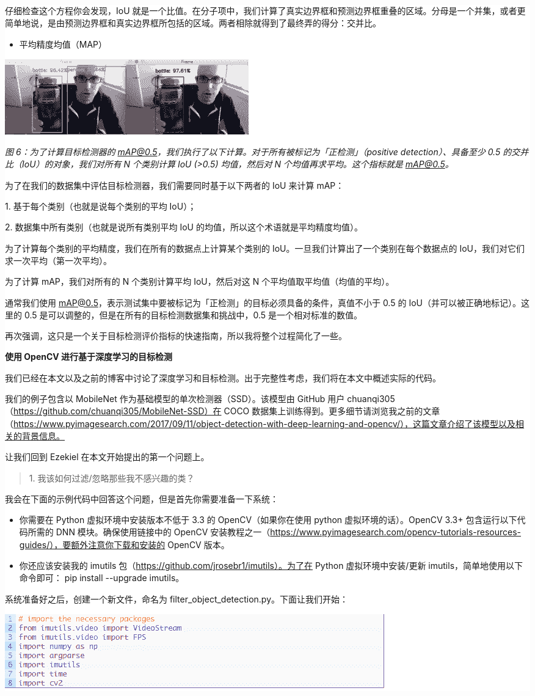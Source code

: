 仔细检查这个方程你会发现，IoU 就是一个比值。在分子项中，我们计算了真实边界框和预测边界框重叠的区域。分母是一个并集，或者更简单地说，是由预测边界框和真实边界框所包括的区域。两者相除就得到了最终弄的得分：交并比。

*   平均精度均值（MAP）

![](img/094df43a18b3522d68b1df7b8ad2dd97-fs8.png)

*图 6：为了计算目标检测器的 mAP@0.5，我们执行了以下计算。对于所有被标记为「正检测」（positive detection）、具备至少 0.5 的交并比（IoU）的对象，我们对所有 N 个类别计算 IoU (>0.5) 均值，然后对 N 个均值再求平均。这个指标就是 mAP@0.5。*

为了在我们的数据集中评估目标检测器，我们需要同时基于以下两者的 IoU 来计算 mAP：

1\. 基于每个类别（也就是说每个类别的平均 IoU）；

2\. 数据集中所有类别（也就是说所有类别平均 IoU 的均值，所以这个术语就是平均精度均值）。

为了计算每个类别的平均精度，我们在所有的数据点上计算某个类别的 IoU。一旦我们计算出了一个类别在每个数据点的 IoU，我们对它们求一次平均（第一次平均）。

为了计算 mAP，我们对所有的 N 个类别计算平均 IoU，然后对这 N 个平均值取平均值（均值的平均）。

通常我们使用 mAP@0.5，表示测试集中要被标记为「正检测」的目标必须具备的条件，真值不小于 0.5 的 IoU（并可以被正确地标记）。这里的 0.5 是可以调整的，但是在所有的目标检测数据集和挑战中，0.5 是一个相对标准的数值。

再次强调，这只是一个关于目标检测评价指标的快速指南，所以我将整个过程简化了一些。

**使用 OpenCV 进行基于深度学习的目标检测**

我们已经在本文以及之前的博客中讨论了深度学习和目标检测。出于完整性考虑，我们将在本文中概述实际的代码。

我们的例子包含以 MobileNet 作为基础模型的单次检测器（SSD）。该模型由 GitHub 用户 chuanqi305（https://github.com/chuanqi305/MobileNet-SSD）在 COCO 数据集上训练得到。更多细节请浏览我之前的文章（https://www.pyimagesearch.com/2017/09/11/object-detection-with-deep-learning-and-opencv/），这篇文章介绍了该模型以及相关的背景信息。

让我们回到 Ezekiel 在本文开始提出的第一个问题上。

> 1\. 我该如何过滤/忽略那些我不感兴趣的类？

我会在下面的示例代码中回答这个问题，但是首先你需要准备一下系统：

*   你需要在 Python 虚拟环境中安装版本不低于 3.3 的 OpenCV（如果你在使用 python 虚拟环境的话）。OpenCV 3.3+ 包含运行以下代码所需的 DNN 模块。确保使用链接中的 OpenCV 安装教程之一（https://www.pyimagesearch.com/opencv-tutorials-resources-guides/），要额外注意你下载和安装的 OpenCV 版本。

*   你还应该安装我的 imutils 包（https://github.com/jrosebr1/imutils）。为了在 Python 虚拟环境中安装/更新 imutils，简单地使用以下命令即可： pip install --upgrade imutils。

系统准备好之后，创建一个新文件，命名为 filter_object_detection.py。下面让我们开始：

![](img/ee3a18e8e6f85d6247d0455780d1203b-fs8.png)
